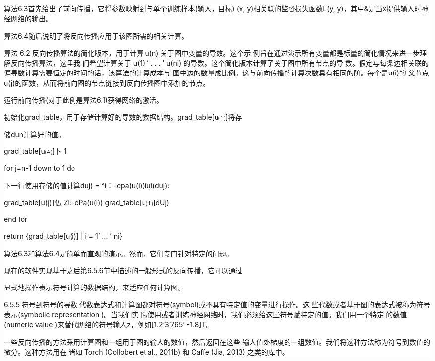 算法6.3首先给出了前向传播，它将参数映射到与单个训练样本(输人，目标) (x, y)相关联的监督损失函数L(y, y)，其中&是当x提供输人时神经网络的输出。

算法6.4随后说明了将反向传播应用于该图所需的相关计算。

算法 6.2 反向传播算法的简化版本，用于计算 u(n) 关于图中变量的导数。这个示 例旨在通过演示所有变量都是标量的简化情况来进一步理解反向传播算法，这里我 们希望计算关于 u(1) ’ . . . ’ u(ni) 的导数。这个简化版本计算了关于图中所有节点的导 数。假定与每条边相关联的偏导数计算需要恒定的时间的话，该算法的计算成本与 图中边的数量成比例。这与前向传播的计算次数具有相同的阶。每个是u(i)的 父节点u(j)的函数，从而将前向图的节点链接到反向传播图中添加的节点。

运行前向传播(对于此例是算法6.1)获得网络的激活。

初始化grad_table，用于存储计算好的导数的数据结构。grad_table[u⑴]将存

储dun计算好的值。

grad_table[u⑷]卜 1

for j=n-1 down to 1 do

下一行使用存储的值计算duj) = ^i：-epa(u(i))iui)duj):

grad_table[u(j)]仏 Zi:-ePa(u(i)) grad_table[u⑴]dUj)

end for

return {grad_table[u(i)] | i = 1’ ... ’ ni}

算法6.3和算法6.4是简单而直观的演示。然而，它们专门针对特定的问题。

现在的软件实现基于之后第6.5.6节中描述的一般形式的反向传播，它可以通过

显式地操作表示符号计算的数据结构，来适应任何计算图。

6.5.5 符号到符号的导数
代数表达式和计算图都对符号(symbol)或不具有特定值的变量进行操作。这 些代数或者基于图的表达式被称为符号表示(symbolic representation )。当我们实 际使用或者训练神经网络时，我们必须给这些符号赋特定的值。我们用一个特定 的数值(numeric value )来替代网络的符号输人z，例如[1.2’3’765’ -1.8]T。

一些反向传播的方法采用计算图和一组用于图的输人的数值，然后返回在这些 输人值处梯度的一组数值。我们将这种方法称为符号到数值的微分。这种方法用在 诸如 Torch (Collobert et al., 2011b) 和 Caffe (Jia, 2013) 之类的库中。

